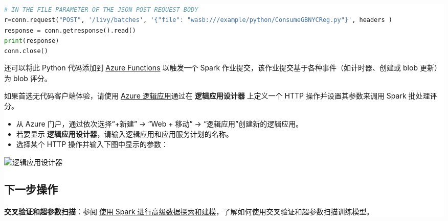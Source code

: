 ```python
# IN THE FILE PARAMETER OF THE JSON POST REQUEST BODY
r=conn.request("POST", '/livy/batches', '{"file": "wasb:///example/python/ConsumeGBNYCReg.py"}', headers )
response = conn.getresponse().read()
print(response)
conn.close()
```

还可以将此 Python 代码添加到 [Azure Functions](https://azure.microsoft.com/documentation/services/functions/) 以触发一个 Spark 作业提交，该作业提交基于各种事件（如计时器、创建或 blob 更新）为 blob 评分。 

如果首选无代码客户端体验，请使用 [Azure 逻辑应用](https://azure.microsoft.com/documentation/services/app-service/logic/)通过在 **逻辑应用设计器** 上定义一个 HTTP 操作并设置其参数来调用 Spark 批处理评分。 

* 从 Azure 门户，通过依次选择“+新建” -> “Web + 移动” -> “逻辑应用”创建新的逻辑应用。 
* 若要显示 **逻辑应用设计器**，请输入逻辑应用和应用服务计划的名称。
* 选择某个 HTTP 操作并输入下图中显示的参数：

![逻辑应用设计器](./media/spark-model-consumption/spark-logica-app-client.png)

## <a name="whats-next"></a>下一步操作
**交叉验证和超参数扫描**：参阅 [使用 Spark 进行高级数据探索和建模](spark-advanced-data-exploration-modeling.md)，了解如何使用交叉验证和超参数扫描训练模型。

